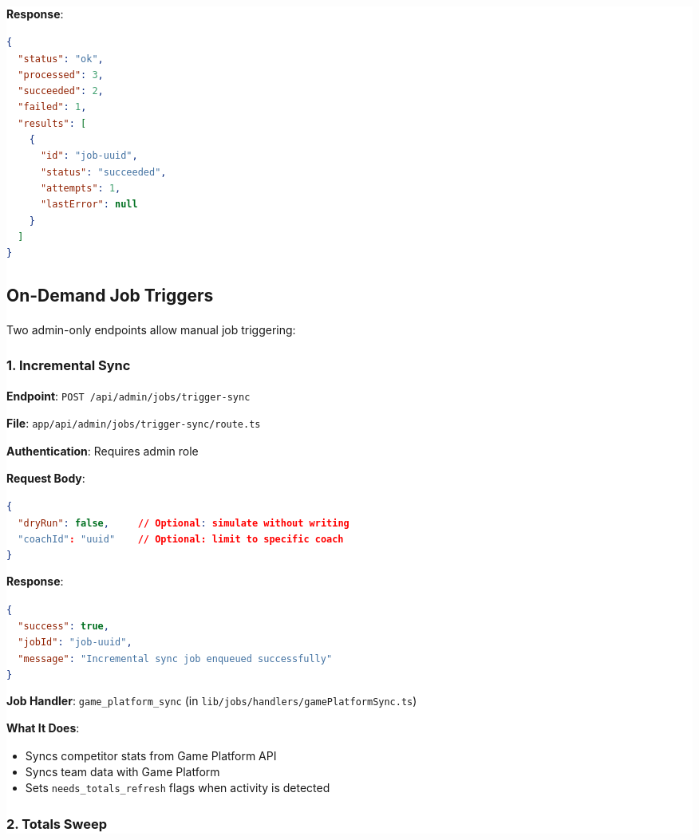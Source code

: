 **Response**:
```json
{
  "status": "ok",
  "processed": 3,
  "succeeded": 2,
  "failed": 1,
  "results": [
    {
      "id": "job-uuid",
      "status": "succeeded",
      "attempts": 1,
      "lastError": null
    }
  ]
}
```

## On-Demand Job Triggers

Two admin-only endpoints allow manual job triggering:

### 1. Incremental Sync

**Endpoint**: `POST /api/admin/jobs/trigger-sync`

**File**: `app/api/admin/jobs/trigger-sync/route.ts`

**Authentication**: Requires admin role

**Request Body**:
```json
{
  "dryRun": false,     // Optional: simulate without writing
  "coachId": "uuid"    // Optional: limit to specific coach
}
```

**Response**:
```json
{
  "success": true,
  "jobId": "job-uuid",
  "message": "Incremental sync job enqueued successfully"
}
```

**Job Handler**: `game_platform_sync` (in `lib/jobs/handlers/gamePlatformSync.ts`)

**What It Does**:
- Syncs competitor stats from Game Platform API
- Syncs team data with Game Platform
- Sets `needs_totals_refresh` flags when activity is detected

### 2. Totals Sweep
